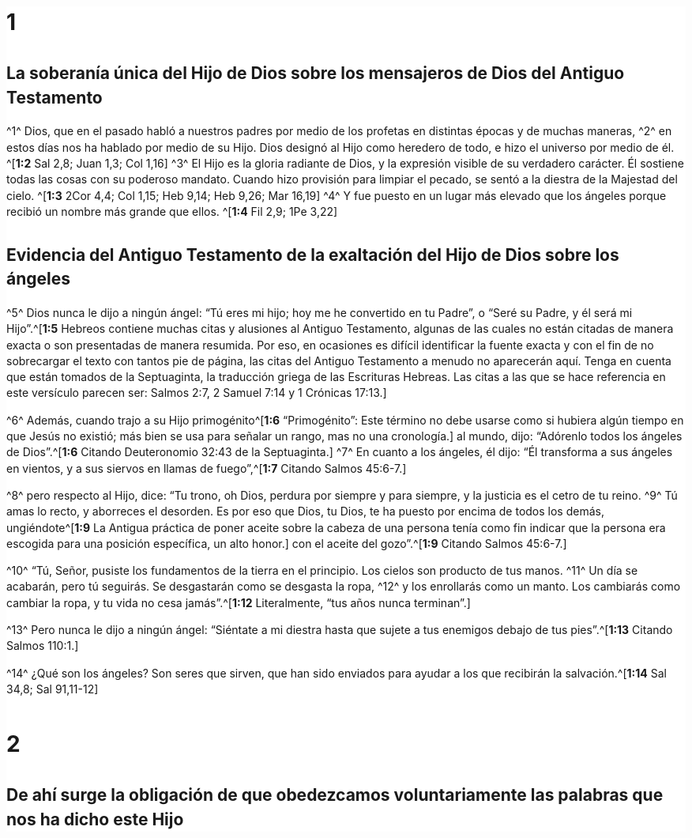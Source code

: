 # 1 
## La soberanía única del Hijo de Dios sobre los mensajeros de Dios del Antiguo Testamento
^1^ Dios, que en el pasado habló a nuestros padres por medio de los profetas en distintas épocas y de muchas maneras, ^2^ en estos días nos ha hablado por medio de su Hijo. Dios designó al Hijo como heredero de todo, e hizo el universo por medio de él. ^[**1:2** Sal 2,8; Juan 1,3; Col 1,16] ^3^ El Hijo es la gloria radiante de Dios, y la expresión visible de su verdadero carácter. Él sostiene todas las cosas con su poderoso mandato. Cuando hizo provisión para limpiar el pecado, se sentó a la diestra de la Majestad del cielo. ^[**1:3** 2Cor 4,4; Col 1,15; Heb 9,14; Heb 9,26; Mar 16,19] ^4^ Y fue puesto en un lugar más elevado que los ángeles porque recibió un nombre más grande que ellos. ^[**1:4** Fil 2,9; 1Pe 3,22] 
  

## Evidencia del Antiguo Testamento de la exaltación del Hijo de Dios sobre los ángeles
^5^ Dios nunca le dijo a ningún ángel: “Tú eres mi hijo; hoy me he convertido en tu Padre”, o “Seré su Padre, y él será mi Hijo”.^[**1:5** Hebreos contiene muchas citas y alusiones al Antiguo Testamento, algunas de las cuales no están citadas de manera exacta o son presentadas de manera resumida. Por eso, en ocasiones es difícil identificar la fuente exacta y con el fin de no sobrecargar el texto con tantos pie de página, las citas del Antiguo Testamento a menudo no aparecerán aquí. Tenga en cuenta que están tomados de la Septuaginta, la traducción griega de las Escrituras Hebreas. Las citas a las que se hace referencia en este versículo parecen ser: Salmos 2:7, 2 Samuel 7:14 y 1 Crónicas 17:13.] 


^6^ Además, cuando trajo a su Hijo primogénito^[**1:6** “Primogénito”: Este término no debe usarse como si hubiera algún tiempo en que Jesús no existió; más bien se usa para señalar un rango, mas no una cronología.] al mundo, dijo: “Adórenlo todos los ángeles de Dios”.^[**1:6** Citando Deuteronomio 32:43 de la Septuaginta.] ^7^ En cuanto a los ángeles, él dijo: “Él transforma a sus ángeles en vientos, y a sus siervos en llamas de fuego”,^[**1:7** Citando Salmos 45:6-7.] 
  

^8^ pero respecto al Hijo, dice: “Tu trono, oh Dios, perdura por siempre y para siempre, y la justicia es el cetro de tu reino. ^9^ Tú amas lo recto, y aborreces el desorden. Es por eso que Dios, tu Dios, te ha puesto por encima de todos los demás, ungiéndote^[**1:9** La Antigua práctica de poner aceite sobre la cabeza de una persona tenía como fin indicar que la persona era escogida para una posición específica, un alto honor.] con el aceite del gozo”.^[**1:9** Citando Salmos 45:6-7.] 
 

^10^ “Tú, Señor, pusiste los fundamentos de la tierra en el principio. Los cielos son producto de tus manos. ^11^ Un día se acabarán, pero tú seguirás. Se desgastarán como se desgasta la ropa, ^12^ y los enrollarás como un manto. Los cambiarás como cambiar la ropa, y tu vida no cesa jamás”.^[**1:12** Literalmente, “tus años nunca terminan”.] 


^13^ Pero nunca le dijo a ningún ángel: “Siéntate a mi diestra hasta que sujete a tus enemigos debajo de tus pies”.^[**1:13** Citando Salmos 110:1.] 


^14^ ¿Qué son los ángeles? Son seres que sirven, que han sido enviados para ayudar a los que recibirán la salvación.^[**1:14** Sal 34,8; Sal 91,11-12] 


# 2 
## De ahí surge la obligación de que obedezcamos voluntariamente las palabras que nos ha dicho este Hijo